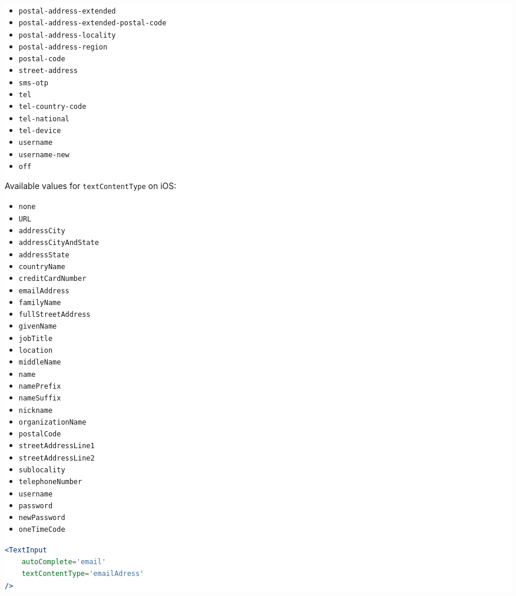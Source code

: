 - `postal-address-extended`
- `postal-address-extended-postal-code`
- `postal-address-locality`
- `postal-address-region`
- `postal-code`
- `street-address`
- `sms-otp`
- `tel`
- `tel-country-code`
- `tel-national`
- `tel-device`
- `username`
- `username-new`
- `off`

Available values for `textContentType` on iOS:

- `none`
- `URL`
- `addressCity`
- `addressCityAndState`
- `addressState`
- `countryName`
- `creditCardNumber`
- `emailAddress`
- `familyName`
- `fullStreetAddress`
- `givenName`
- `jobTitle`
- `location`
- `middleName`
- `name`
- `namePrefix`
- `nameSuffix`
- `nickname`
- `organizationName`
- `postalCode`
- `streetAddressLine1`
- `streetAddressLine2`
- `sublocality`
- `telephoneNumber`
- `username`
- `password`
- `newPassword`
- `oneTimeCode`

```jsx
<TextInput
    autoComplete='email'
    textContentType='emailAdress'
/>
```
